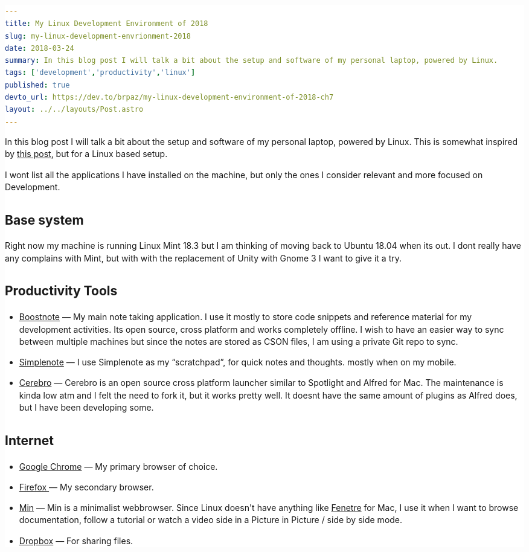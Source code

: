 ```yaml
---
title: My Linux Development Environment of 2018
slug: my-linux-development-envrionment-2018
date: 2018-03-24
summary: In this blog post I will talk a bit about the setup and software of my personal laptop, powered by Linux.
tags: ['development','productivity','linux']
published: true
devto_url: https://dev.to/brpaz/my-linux-development-environment-of-2018-ch7
layout: ../../layouts/Post.astro
---
```


In this blog post I will talk a bit about the setup and software of my personal laptop, powered by Linux. This is somewhat inspired by [this post](https://dev.to/mrkaran/my-development-setup-on-a-macbook), but for a Linux based setup.

I wont list all the applications I have installed on the machine, but only the ones I consider relevant and more focused on Development.

## Base system

Right now my machine is running Linux Mint 18.3 but I am thinking of moving back to Ubuntu 18.04 when its out. I dont really have any complains with Mint, but with with the replacement of Unity with Gnome 3 I want to give it a try.

## Productivity Tools

* [Boostnote](http://boostnote.io) — My main note taking application. I use it mostly to store code snippets and reference material for my development activities. Its open source, cross platform and works completely offline. I wish to have an easier way to sync between multiple machines but since the notes are stored as CSON files, I am using a private Git repo to sync.

* [Simplenote](https://simplenote.com/) — I use Simplenote as my “scratchpad”, for quick notes and thoughts. mostly when on my mobile.

* [Cerebro](http://cerebroapp.com) — Cerebro is an open source cross platform launcher similar to Spotlight and Alfred for Mac. The maintenance is kinda low atm and I felt the need to fork it, but it works pretty well. It doesnt have the same amount of plugins as Alfred does, but I have been developing some.

## Internet

* [Google Chrome](https://www.google.com/chrome/) — My primary browser of choice.

* [Firefox ](https://www.mozilla.org/en-US/firefox/new/)— My secondary browser.

* [Min](https://github.com/minbrowser/min) — Min is a minimalist webbrowser. Since Linux doesn't have anything like [Fenetre](https://xn--fent-ipa.re/) for Mac, I use it when I want to browse documentation, follow a tutorial or watch a video side in a Picture in Picture / side by side mode.

* [Dropbox](https://www.dropbox.com/?landing=dbv2) — For sharing files.
